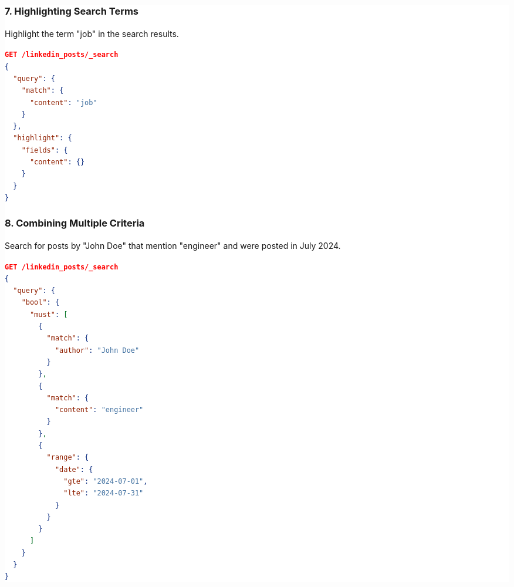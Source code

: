 ### 7. **Highlighting Search Terms**

Highlight the term "job" in the search results.

```json
GET /linkedin_posts/_search
{
  "query": {
    "match": {
      "content": "job"
    }
  },
  "highlight": {
    "fields": {
      "content": {}
    }
  }
}
```

### 8. **Combining Multiple Criteria**

Search for posts by "John Doe" that mention "engineer" and were posted in July 2024.

```json
GET /linkedin_posts/_search
{
  "query": {
    "bool": {
      "must": [
        {
          "match": {
            "author": "John Doe"
          }
        },
        {
          "match": {
            "content": "engineer"
          }
        },
        {
          "range": {
            "date": {
              "gte": "2024-07-01",
              "lte": "2024-07-31"
            }
          }
        }
      ]
    }
  }
}
```

